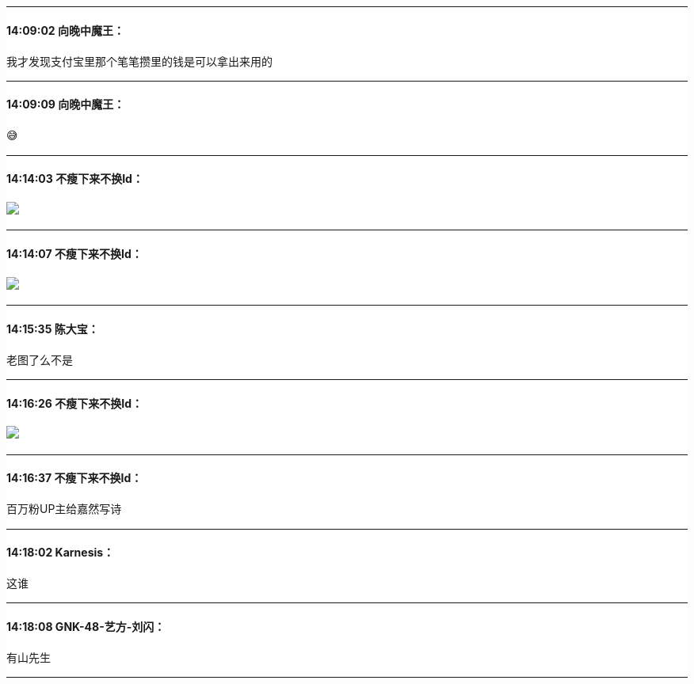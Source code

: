 *****

#### 14:09:02  向晚中魔王：

我才发现支付宝里那个笔笔攒里的钱是可以拿出来用的

*****

#### 14:09:09  向晚中魔王：

😅

*****

#### 14:14:03  不瘦下来不换Id：

![](http://gchat.qpic.cn/gchatpic_new/453281968/614391357-2559593523-ED547198783D8110DB76F19872532CA3/0?term=2")

*****

#### 14:14:07  不瘦下来不换Id：

![](http://gchat.qpic.cn/gchatpic_new/453281968/614391357-2918630219-996056CDCE91BE3DD6886734CE73163F/0?term=2")

*****

#### 14:15:35  陈大宝：

老图了么不是

*****

#### 14:16:26  不瘦下来不换Id：

![](http://gchat.qpic.cn/gchatpic_new/453281968/614391357-2431321385-13AD96C454B287CB75E4946A259B5A53/0?term=2")

*****

#### 14:16:37  不瘦下来不换Id：

百万粉UP主给嘉然写诗

*****

#### 14:18:02  Karnesis：

这谁

*****

#### 14:18:08  GNK-48-艺方-刘闪：

有山先生

*****
